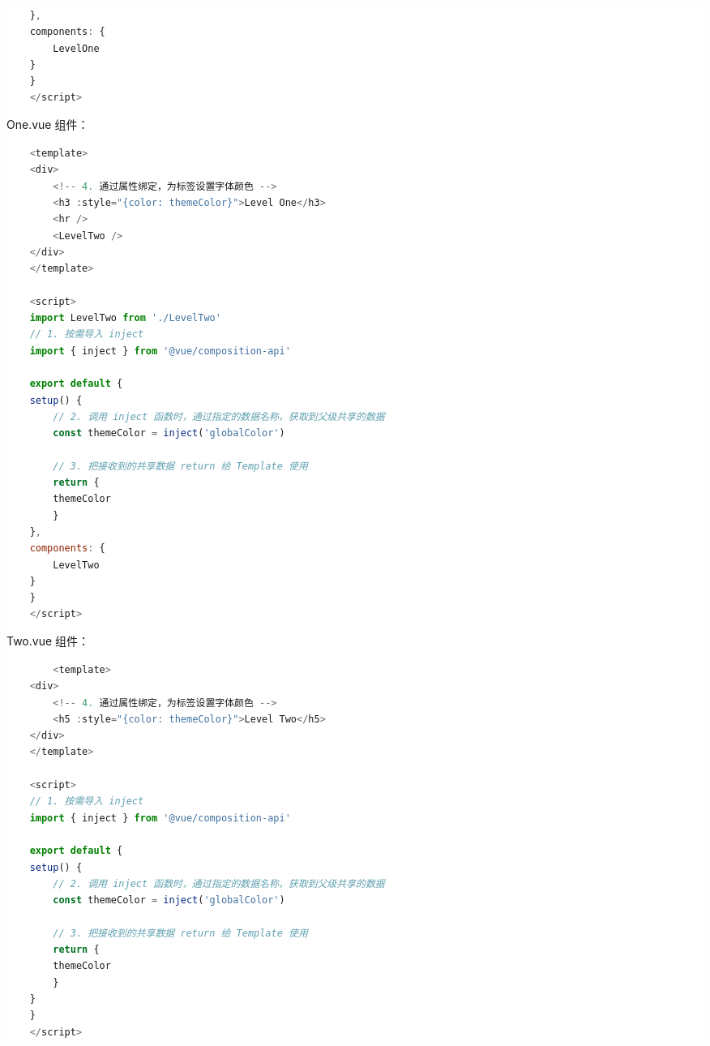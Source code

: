 ```js
    },
    components: {
        LevelOne
    }
    }
    </script>
```
One.vue 组件：
```js
    <template>
    <div>
        <!-- 4. 通过属性绑定，为标签设置字体颜色 -->
        <h3 :style="{color: themeColor}">Level One</h3>
        <hr />
        <LevelTwo />
    </div>
    </template>

    <script>
    import LevelTwo from './LevelTwo'
    // 1. 按需导入 inject
    import { inject } from '@vue/composition-api'

    export default {
    setup() {
        // 2. 调用 inject 函数时，通过指定的数据名称，获取到父级共享的数据
        const themeColor = inject('globalColor')

        // 3. 把接收到的共享数据 return 给 Template 使用
        return {
        themeColor
        }
    },
    components: {
        LevelTwo
    }
    }
    </script>
```
Two.vue 组件：
```js
        <template>
    <div>
        <!-- 4. 通过属性绑定，为标签设置字体颜色 -->
        <h5 :style="{color: themeColor}">Level Two</h5>
    </div>
    </template>

    <script>
    // 1. 按需导入 inject
    import { inject } from '@vue/composition-api'

    export default {
    setup() {
        // 2. 调用 inject 函数时，通过指定的数据名称，获取到父级共享的数据
        const themeColor = inject('globalColor')

        // 3. 把接收到的共享数据 return 给 Template 使用
        return {
        themeColor
        }
    }
    }
    </script>
```